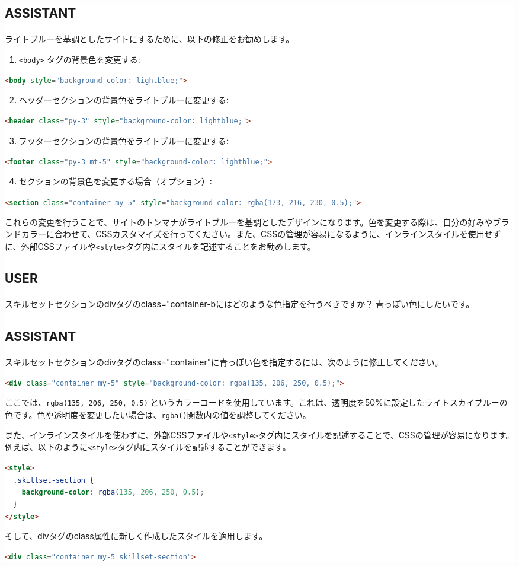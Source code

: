 ## ASSISTANT
ライトブルーを基調としたサイトにするために、以下の修正をお勧めします。

1. `<body>` タグの背景色を変更する:

```html
<body style="background-color: lightblue;">
```

2. ヘッダーセクションの背景色をライトブルーに変更する:

```html
<header class="py-3" style="background-color: lightblue;">
```

3. フッターセクションの背景色をライトブルーに変更する:

```html
<footer class="py-3 mt-5" style="background-color: lightblue;">
```

4. セクションの背景色を変更する場合（オプション）:

```html
<section class="container my-5" style="background-color: rgba(173, 216, 230, 0.5);">
```

これらの変更を行うことで、サイトのトンマナがライトブルーを基調としたデザインになります。色を変更する際は、自分の好みやブランドカラーに合わせて、CSSカスタマイズを行ってください。また、CSSの管理が容易になるように、インラインスタイルを使用せずに、外部CSSファイルや`<style>`タグ内にスタイルを記述することをお勧めします。

## USER
スキルセットセクションのdivタグのclass="container-bにはどのような色指定を行うべきですか？
青っぽい色にしたいです。

## ASSISTANT
スキルセットセクションのdivタグのclass="container"に青っぽい色を指定するには、次のように修正してください。

```html
<div class="container my-5" style="background-color: rgba(135, 206, 250, 0.5);">
```

ここでは、`rgba(135, 206, 250, 0.5)` というカラーコードを使用しています。これは、透明度を50%に設定したライトスカイブルーの色です。色や透明度を変更したい場合は、`rgba()`関数内の値を調整してください。

また、インラインスタイルを使わずに、外部CSSファイルや`<style>`タグ内にスタイルを記述することで、CSSの管理が容易になります。例えば、以下のように`<style>`タグ内にスタイルを記述することができます。

```html
<style>
  .skillset-section {
    background-color: rgba(135, 206, 250, 0.5);
  }
</style>
```

そして、divタグのclass属性に新しく作成したスタイルを適用します。

```html
<div class="container my-5 skillset-section">
```

